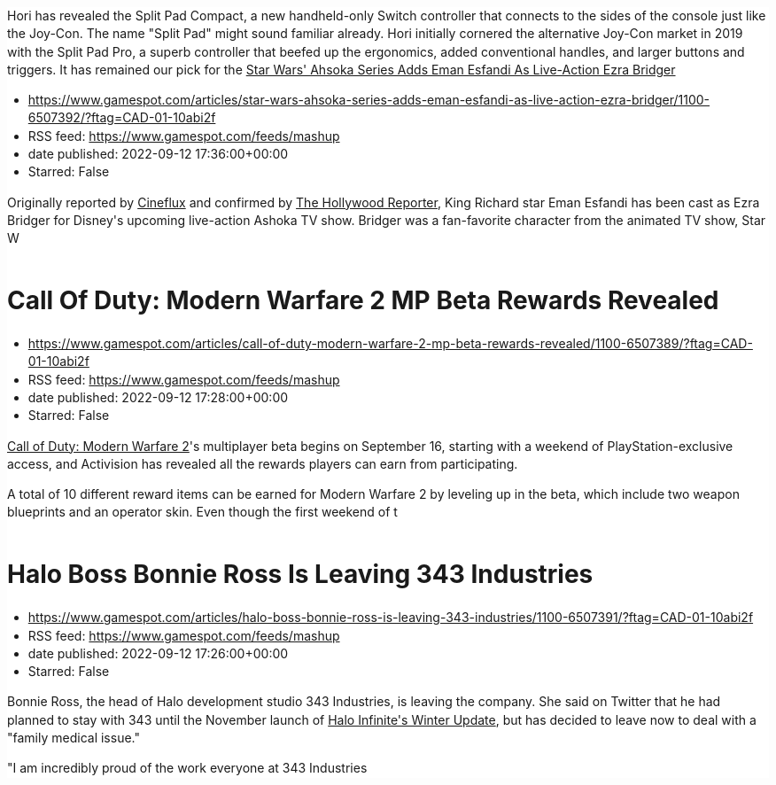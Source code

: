 <p>Hori has revealed the Split Pad Compact, a new handheld-only Switch controller that connects to the sides of the console just like the Joy-Con. The name "Split Pad" might sound familiar already. Hori initially cornered the alternative Joy-Con market in 2019 with the Split Pad Pro, a superb controller that beefed up the ergonomics, added conventional handles, and larger buttons and triggers. It has remained our pick for the <a href="https://www.gamespot.com/articles/best-nintendo-switch-contro

# Star Wars' Ahsoka Series Adds Eman Esfandi As Live-Action Ezra Bridger
 - https://www.gamespot.com/articles/star-wars-ahsoka-series-adds-eman-esfandi-as-live-action-ezra-bridger/1100-6507392/?ftag=CAD-01-10abi2f
 - RSS feed: https://www.gamespot.com/feeds/mashup
 - date published: 2022-09-12 17:36:00+00:00
 - Starred: False

<p>Originally reported by <a href="https://www.cinelinx.com/movie-news/tv/eman-esfandi-to-play-live-action-ezra-bridger-in-star-wars-exclusive/">Cineflux</a> and confirmed by <a href="https://www.hollywoodreporter.com/tv/tv-news/star-wars-ahsoka-casts-ezra-bridger-eman-esfandi-1235129369/">The Hollywood Reporter</a>, King Richard star Eman Esfandi has been cast as Ezra Bridger for Disney's upcoming live-action Ashoka TV show. Bridger was a fan-favorite character from the animated TV show, Star W

# Call Of Duty: Modern Warfare 2 MP Beta Rewards Revealed
 - https://www.gamespot.com/articles/call-of-duty-modern-warfare-2-mp-beta-rewards-revealed/1100-6507389/?ftag=CAD-01-10abi2f
 - RSS feed: https://www.gamespot.com/feeds/mashup
 - date published: 2022-09-12 17:28:00+00:00
 - Starred: False

<p><a href="https://www.gamespot.com/games/call-of-duty-modern-warfare-ii/">Call of Duty: Modern Warfare 2</a>'s multiplayer beta begins on September 16, starting with a weekend of PlayStation-exclusive access, and Activision has revealed all the rewards players can earn from participating.</p><p dir="ltr">A total of 10 different reward items can be earned for Modern Warfare 2 by leveling up in the beta, which include two weapon blueprints and an operator skin. Even though the first weekend of t

# Halo Boss Bonnie Ross Is Leaving 343 Industries
 - https://www.gamespot.com/articles/halo-boss-bonnie-ross-is-leaving-343-industries/1100-6507391/?ftag=CAD-01-10abi2f
 - RSS feed: https://www.gamespot.com/feeds/mashup
 - date published: 2022-09-12 17:26:00+00:00
 - Starred: False

<p>Bonnie Ross, the head of Halo development studio 343 Industries, is leaving the company. She said on Twitter that he had planned to stay with 343 until the November launch of <a href="https://www.gamespot.com/articles/halo-infinites-biggest-update-ever-is-coming-in-november-with-season-3-slated-for-march-2023/1100-6507040/">Halo Infinite's Winter Update</a>, but has decided to leave now to deal with a "family medical issue."</p><p>"I am incredibly proud of the work everyone at 343 Industries 
